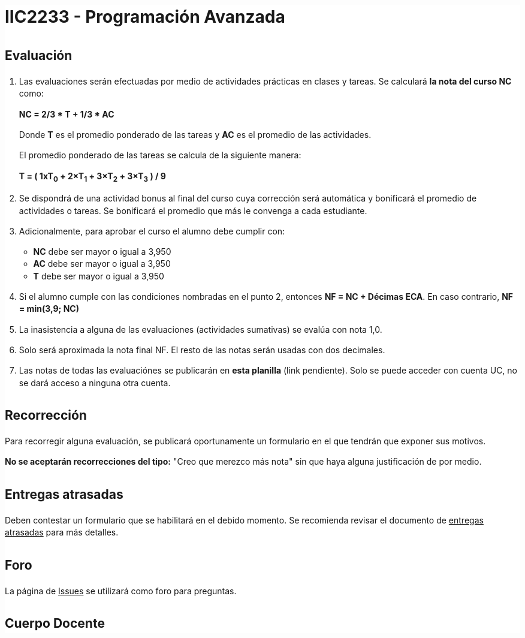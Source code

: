 # IIC2233 - Programación Avanzada

## Evaluación

1. Las evaluaciones serán efectuadas por medio de actividades prácticas en clases y tareas. Se calculará **la nota del curso NC** como:

    **NC = 2/3 * T + 1/3 * AC**

    Donde **T** es el promedio ponderado de las tareas y **AC** es el promedio de las actividades.

    El promedio ponderado de las tareas se calcula de la siguiente manera:

    **T = ( 1xT<sub>0</sub> + 2×T<sub>1</sub> + 3×T<sub>2</sub> + 3×T<sub>3</sub> ) / 9**

2. Se dispondrá de una actividad bonus al final del curso cuya corrección será automática y bonificará el promedio de actividades o tareas. Se bonificará el promedio que más le convenga a cada estudiante.

3. Adicionalmente, para aprobar el curso el alumno debe cumplir con:

    - **NC** debe ser mayor o igual a 3,950
    - **AC** debe ser mayor o igual a 3,950
    - **T** debe ser mayor o igual a 3,950

4. Si el alumno cumple con las condiciones nombradas en el punto 2, entonces **NF = NC + Décimas ECA**. En caso contrario, **NF = min(3,9; NC)**

5. La inasistencia a alguna de las evaluaciones (actividades sumativas) se evalúa con nota 1,0.

6. Solo será aproximada la nota final NF. El resto de las notas serán usadas con dos decimales.

7. Las notas de todas las evaluaciónes se publicarán en **esta planilla** (link pendiente). Solo se puede acceder con cuenta UC, no se dará acceso a ninguna otra cuenta.

## Recorrección

Para recorregir alguna evaluación, se publicará oportunamente un formulario en el que tendrán que exponer sus motivos.

**No se aceptarán recorrecciones del tipo:** "Creo que merezco más nota" sin que haya alguna justificación de por medio.

## Entregas atrasadas

Deben contestar un formulario que se habilitará en el debido momento. Se recomienda revisar el documento de [entregas atrasadas](https://github.com/IIC2233/syllabus/blob/main/Archivos%20Importantes/Terminos%20y%20condiciones%20para%20entregas%20atrasadas.md) para más detalles.

## Foro

La página de [Issues](../../issues) se utilizará como foro para preguntas.

## Cuerpo Docente
